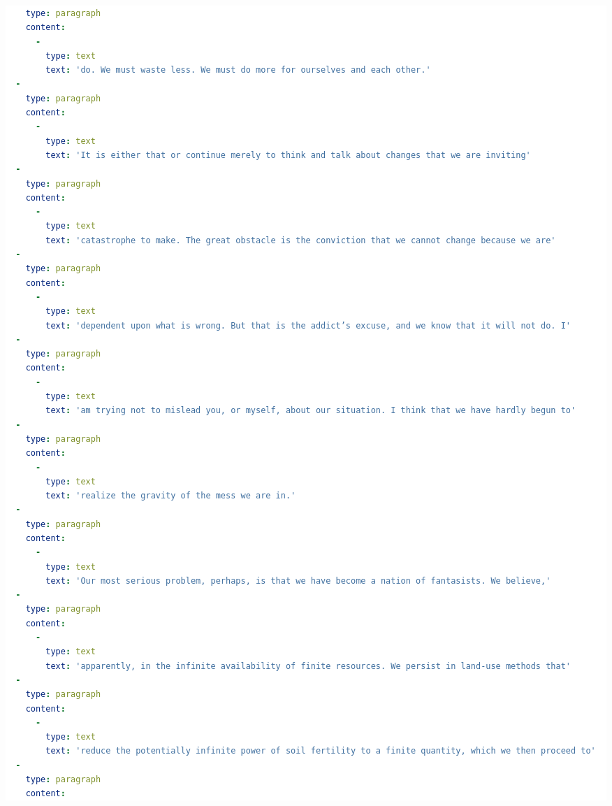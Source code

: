 ```yaml
    type: paragraph
    content:
      -
        type: text
        text: 'do. We must waste less. We must do more for ourselves and each other.'
  -
    type: paragraph
    content:
      -
        type: text
        text: 'It is either that or continue merely to think and talk about changes that we are inviting'
  -
    type: paragraph
    content:
      -
        type: text
        text: 'catastrophe to make. The great obstacle is the conviction that we cannot change because we are'
  -
    type: paragraph
    content:
      -
        type: text
        text: 'dependent upon what is wrong. But that is the addict’s excuse, and we know that it will not do. I'
  -
    type: paragraph
    content:
      -
        type: text
        text: 'am trying not to mislead you, or myself, about our situation. I think that we have hardly begun to'
  -
    type: paragraph
    content:
      -
        type: text
        text: 'realize the gravity of the mess we are in.'
  -
    type: paragraph
    content:
      -
        type: text
        text: 'Our most serious problem, perhaps, is that we have become a nation of fantasists. We believe,'
  -
    type: paragraph
    content:
      -
        type: text
        text: 'apparently, in the infinite availability of finite resources. We persist in land-use methods that'
  -
    type: paragraph
    content:
      -
        type: text
        text: 'reduce the potentially infinite power of soil fertility to a finite quantity, which we then proceed to'
  -
    type: paragraph
    content:
```
